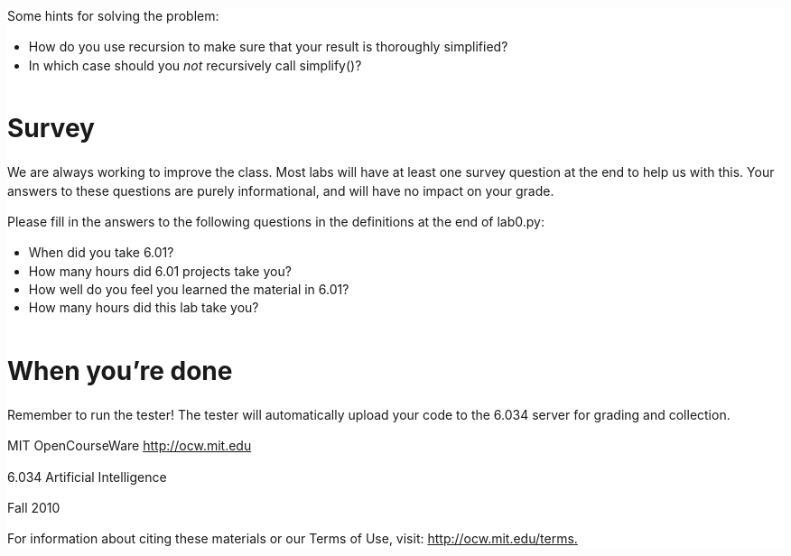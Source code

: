 Some hints for solving the problem:

<ul>

 <li>How do you use recursion to make sure that your result is thoroughly simplified?</li>

 <li>In which case should you <em>not</em> recursively call simplify()?</li>

</ul>

<h1>Survey</h1>

We are always working to improve the class. Most labs will have at least one survey question at the end to help us with this. Your answers to these questions are purely informational, and will have no impact on your grade.

Please fill in the answers to the following questions in the definitions at the end of lab0.py:

<ul>

 <li>When did you take 6.01?</li>

 <li>How many hours did 6.01 projects take you?</li>

 <li>How well do you feel you learned the material in 6.01?</li>

 <li>How many hours did this lab take you?</li>

</ul>

<h1>When you’re done</h1>

Remember to run the tester! The tester will automatically upload your code to the 6.034 server for grading and collection.







MIT OpenCourseWare <a href="http://ocw.mit.edu/">http://ocw.mit.edu</a>

6.034 Artificial Intelligence

Fall 2010

For information about citing these materials or our Terms of Use, visit: <a href="http://ocw.mit.edu/terms">http://ocw.mit.edu/terms</a><a href="http://ocw.mit.edu/terms">.</a>